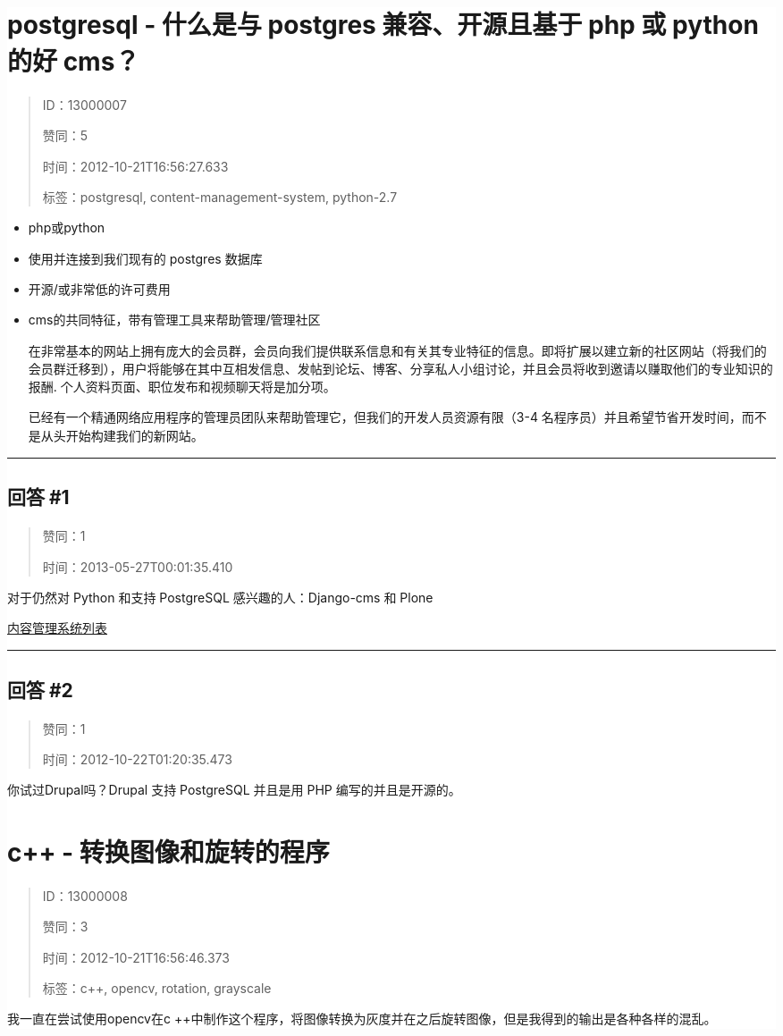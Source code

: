 # postgresql - 什么是与 postgres 兼容、开源且基于 php 或 python 的好 cms？

> ID：13000007
> 
> 赞同：5
> 
> 时间：2012-10-21T16:56:27.633
> 
> 标签：postgresql, content-management-system, python-2.7

*   php或python
*   使用并连接到我们现有的 postgres 数据库
*   开源/或非常低的许可费用
*   cms的共同特征，带有管理工具来帮助管理/管理社区

    在非常基本的网站上拥有庞大的会员群，会员向我们提供联系信息和有关其专业特征的信息。即将扩展以建立新的社区网站（将我们的会员群迁移到），用户将能够在其中互相发信息、发帖到论坛、博客、分享私人小组讨论，并且会员将收到邀请以赚取他们的专业知识的报酬. 个人资料页面、职位发布和视频聊天将是加分项。

    已经有一个精通网络应用程序的管理员团队来帮助管理它，但我们的开发人员资源有限（3-4 名程序员）并且希望节省开发时间，而不是从头开始构建我们的新网站。

* * *

## 回答 #1

> 赞同：1
> 
> 时间：2013-05-27T00:01:35.410

对于仍然对 Python 和支持 PostgreSQL 感兴趣的人：Django-cms 和 Plone

[内容管理系统列表](http://en.wikipedia.org/wiki/List_of_content_management_systems)

* * *

## 回答 #2

> 赞同：1
> 
> 时间：2012-10-22T01:20:35.473

你试过Drupal吗？Drupal 支持 PostgreSQL 并且是用 PHP 编写的并且是开源的。

# c++ - 转换图像和旋转的程序

> ID：13000008
> 
> 赞同：3
> 
> 时间：2012-10-21T16:56:46.373
> 
> 标签：c++, opencv, rotation, grayscale

我一直在尝试使用opencv在c ++中制作这个程序，将图像转换为灰度并在之后旋转图像，但是我得到的输出是各种各样的混乱。
